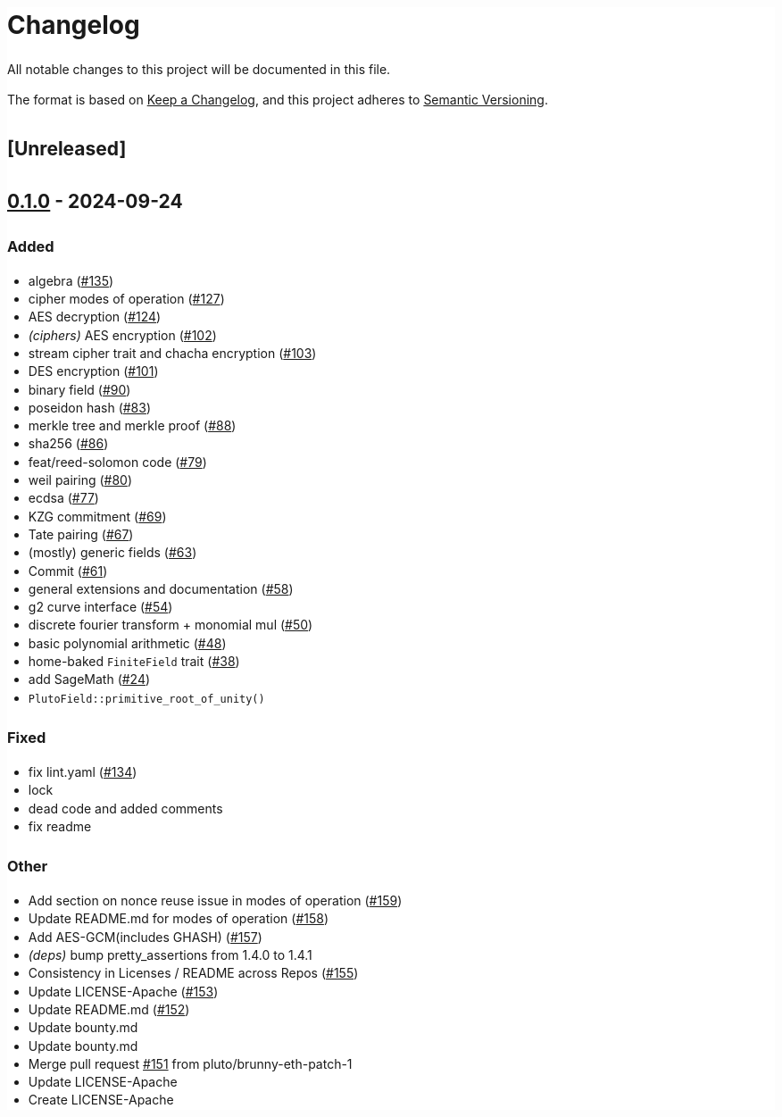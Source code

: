 # Changelog
All notable changes to this project will be documented in this file.

The format is based on [Keep a Changelog](https://keepachangelog.com/en/1.0.0/),
and this project adheres to [Semantic Versioning](https://semver.org/spec/v2.0.0.html).

## [Unreleased]

## [0.1.0](https://github.com/pluto/ronkathon/releases/tag/v0.1.0) - 2024-09-24

### Added

- algebra ([#135](https://github.com/pluto/ronkathon/pull/135))
- cipher modes of operation ([#127](https://github.com/pluto/ronkathon/pull/127))
- AES decryption ([#124](https://github.com/pluto/ronkathon/pull/124))
- *(ciphers)* AES encryption ([#102](https://github.com/pluto/ronkathon/pull/102))
- stream cipher trait and chacha encryption ([#103](https://github.com/pluto/ronkathon/pull/103))
- DES encryption ([#101](https://github.com/pluto/ronkathon/pull/101))
- binary field ([#90](https://github.com/pluto/ronkathon/pull/90))
- poseidon hash ([#83](https://github.com/pluto/ronkathon/pull/83))
- merkle tree and merkle proof ([#88](https://github.com/pluto/ronkathon/pull/88))
- sha256 ([#86](https://github.com/pluto/ronkathon/pull/86))
- feat/reed-solomon code ([#79](https://github.com/pluto/ronkathon/pull/79))
- weil pairing ([#80](https://github.com/pluto/ronkathon/pull/80))
- ecdsa ([#77](https://github.com/pluto/ronkathon/pull/77))
- KZG commitment ([#69](https://github.com/pluto/ronkathon/pull/69))
- Tate pairing ([#67](https://github.com/pluto/ronkathon/pull/67))
- (mostly) generic fields ([#63](https://github.com/pluto/ronkathon/pull/63))
- Commit ([#61](https://github.com/pluto/ronkathon/pull/61))
- general extensions and documentation ([#58](https://github.com/pluto/ronkathon/pull/58))
- g2 curve interface ([#54](https://github.com/pluto/ronkathon/pull/54))
- discrete fourier transform + monomial mul ([#50](https://github.com/pluto/ronkathon/pull/50))
- basic polynomial arithmetic ([#48](https://github.com/pluto/ronkathon/pull/48))
- home-baked `FiniteField` trait ([#38](https://github.com/pluto/ronkathon/pull/38))
- add SageMath ([#24](https://github.com/pluto/ronkathon/pull/24))
- `PlutoField::primitive_root_of_unity()`

### Fixed

- fix lint.yaml ([#134](https://github.com/pluto/ronkathon/pull/134))
- lock
- dead code and added comments
- fix readme

### Other

- Add section on nonce reuse issue in modes of operation ([#159](https://github.com/pluto/ronkathon/pull/159))
- Update README.md for modes of operation ([#158](https://github.com/pluto/ronkathon/pull/158))
- Add AES-GCM(includes GHASH) ([#157](https://github.com/pluto/ronkathon/pull/157))
- *(deps)* bump pretty_assertions from 1.4.0 to 1.4.1
- Consistency in Licenses / README across Repos ([#155](https://github.com/pluto/ronkathon/pull/155))
- Update LICENSE-Apache ([#153](https://github.com/pluto/ronkathon/pull/153))
- Update README.md ([#152](https://github.com/pluto/ronkathon/pull/152))
- Update bounty.md
- Update bounty.md
- Merge pull request [#151](https://github.com/pluto/ronkathon/pull/151) from pluto/brunny-eth-patch-1
- Update LICENSE-Apache
- Create LICENSE-Apache